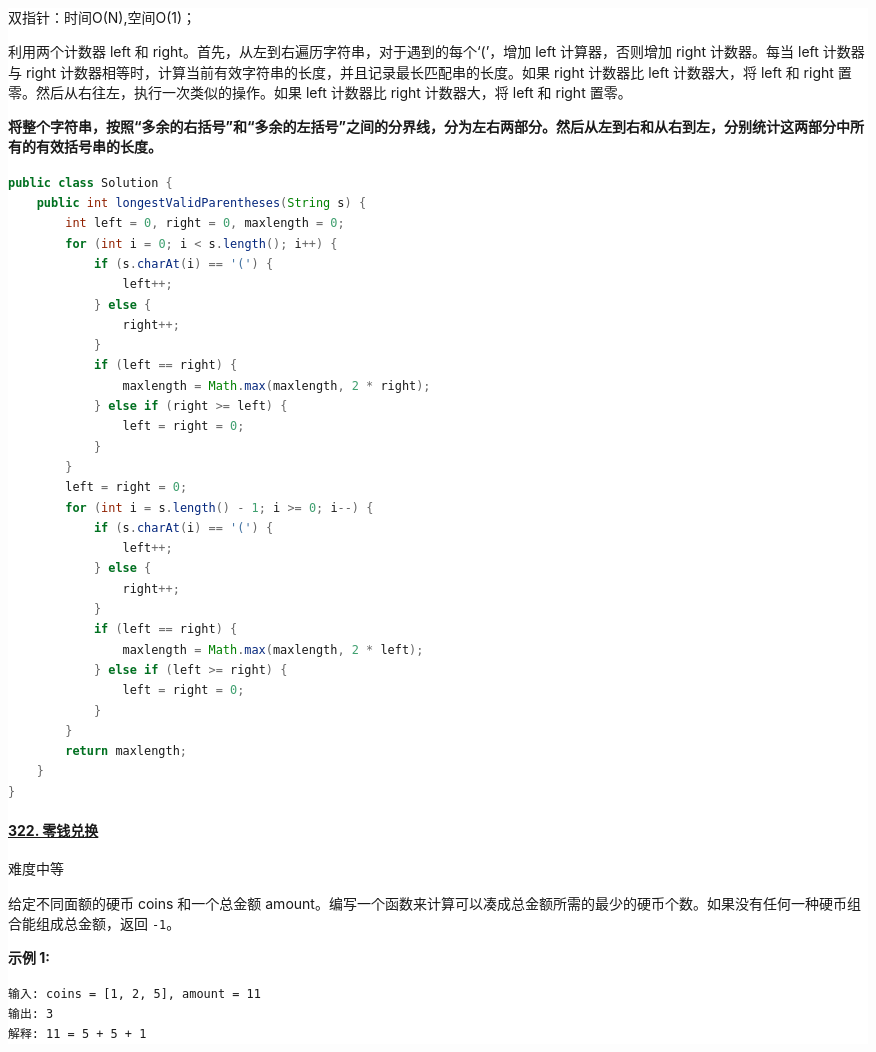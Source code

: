 双指针：时间O(N),空间O(1)；

利用两个计数器 left 和 right。首先，从左到右遍历字符串，对于遇到的每个‘(’，增加 left 计算器，否则增加 right 计数器。每当 left 计数器与 right 计数器相等时，计算当前有效字符串的长度，并且记录最长匹配串的长度。如果 right 计数器比 left 计数器大，将 left 和 right 置零。然后从右往左，执行一次类似的操作。如果 left 计数器比 right 计数器大，将 left 和 right 置零。

**将整个字符串，按照“多余的右括号”和“多余的左括号”之间的分界线，分为左右两部分。然后从左到右和从右到左，分别统计这两部分中所有的有效括号串的长度。**

```java
public class Solution {
    public int longestValidParentheses(String s) {
        int left = 0, right = 0, maxlength = 0;
        for (int i = 0; i < s.length(); i++) {
            if (s.charAt(i) == '(') {
                left++;
            } else {
                right++;
            }
            if (left == right) {
                maxlength = Math.max(maxlength, 2 * right);
            } else if (right >= left) {
                left = right = 0;
            }
        }
        left = right = 0;
        for (int i = s.length() - 1; i >= 0; i--) {
            if (s.charAt(i) == '(') {
                left++;
            } else {
                right++;
            }
            if (left == right) {
                maxlength = Math.max(maxlength, 2 * left);
            } else if (left >= right) {
                left = right = 0;
            }
        }
        return maxlength;
    }
}
```

#### [322. 零钱兑换](https://leetcode-cn.com/problems/coin-change/)

难度中等

给定不同面额的硬币 coins 和一个总金额 amount。编写一个函数来计算可以凑成总金额所需的最少的硬币个数。如果没有任何一种硬币组合能组成总金额，返回 `-1`。

**示例 1:**

```
输入: coins = [1, 2, 5], amount = 11
输出: 3 
解释: 11 = 5 + 5 + 1
```
